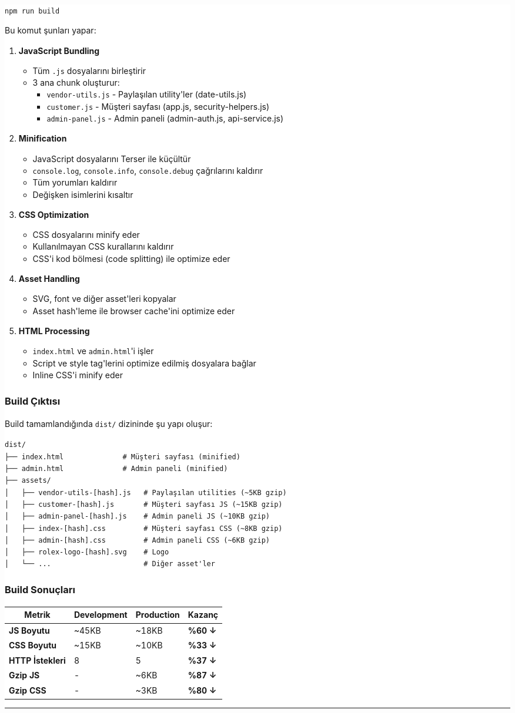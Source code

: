 ```bash
npm run build
```

Bu komut şunları yapar:

1. **JavaScript Bundling**
   - Tüm `.js` dosyalarını birleştirir
   - 3 ana chunk oluşturur:
     - `vendor-utils.js` - Paylaşılan utility'ler (date-utils.js)
     - `customer.js` - Müşteri sayfası (app.js, security-helpers.js)
     - `admin-panel.js` - Admin paneli (admin-auth.js, api-service.js)

2. **Minification**
   - JavaScript dosyalarını Terser ile küçültür
   - `console.log`, `console.info`, `console.debug` çağrılarını kaldırır
   - Tüm yorumları kaldırır
   - Değişken isimlerini kısaltır

3. **CSS Optimization**
   - CSS dosyalarını minify eder
   - Kullanılmayan CSS kurallarını kaldırır
   - CSS'i kod bölmesi (code splitting) ile optimize eder

4. **Asset Handling**
   - SVG, font ve diğer asset'leri kopyalar
   - Asset hash'leme ile browser cache'ini optimize eder

5. **HTML Processing**
   - `index.html` ve `admin.html`'i işler
   - Script ve style tag'lerini optimize edilmiş dosyalara bağlar
   - Inline CSS'i minify eder

### Build Çıktısı

Build tamamlandığında `dist/` dizininde şu yapı oluşur:

```
dist/
├── index.html              # Müşteri sayfası (minified)
├── admin.html              # Admin paneli (minified)
├── assets/
│   ├── vendor-utils-[hash].js   # Paylaşılan utilities (~5KB gzip)
│   ├── customer-[hash].js       # Müşteri sayfası JS (~15KB gzip)
│   ├── admin-panel-[hash].js    # Admin paneli JS (~10KB gzip)
│   ├── index-[hash].css         # Müşteri sayfası CSS (~8KB gzip)
│   ├── admin-[hash].css         # Admin paneli CSS (~6KB gzip)
│   ├── rolex-logo-[hash].svg    # Logo
│   └── ...                      # Diğer asset'ler
```

### Build Sonuçları

| Metrik | Development | Production | Kazanç |
|--------|-------------|------------|--------|
| **JS Boyutu** | ~45KB | ~18KB | **%60 ↓** |
| **CSS Boyutu** | ~15KB | ~10KB | **%33 ↓** |
| **HTTP İstekleri** | 8 | 5 | **%37 ↓** |
| **Gzip JS** | - | ~6KB | **%87 ↓** |
| **Gzip CSS** | - | ~3KB | **%80 ↓** |

---